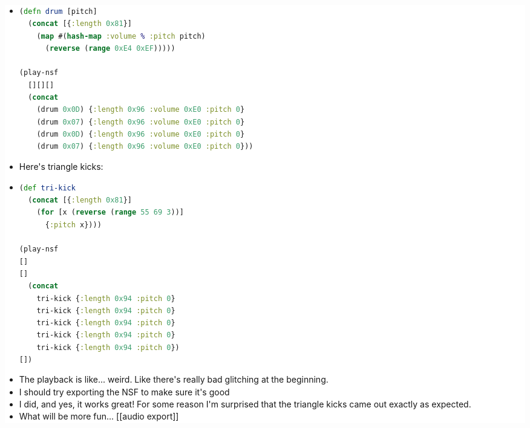 - ```clojure
  (defn drum [pitch]
    (concat [{:length 0x81}]
      (map #(hash-map :volume % :pitch pitch)
        (reverse (range 0xE4 0xEF)))))
  
  (play-nsf
    [][][]
    (concat 
      (drum 0x0D) {:length 0x96 :volume 0xE0 :pitch 0}
      (drum 0x07) {:length 0x96 :volume 0xE0 :pitch 0}
      (drum 0x0D) {:length 0x96 :volume 0xE0 :pitch 0}
      (drum 0x07) {:length 0x96 :volume 0xE0 :pitch 0}))
  ```
- Here's triangle kicks:
- ```clojure
  (def tri-kick
    (concat [{:length 0x81}]
      (for [x (reverse (range 55 69 3))]
        {:pitch x})))
  
  (play-nsf
  []
  []
    (concat 
      tri-kick {:length 0x94 :pitch 0}
      tri-kick {:length 0x94 :pitch 0}
      tri-kick {:length 0x94 :pitch 0}
      tri-kick {:length 0x94 :pitch 0}
      tri-kick {:length 0x94 :pitch 0})
  [])
  ```
- The playback is like... weird. Like there's really bad glitching at the beginning.
- I should try exporting the NSF to make sure it's good
- I did, and yes, it works great! For some reason I'm surprised that the triangle kicks came out exactly as expected.
- What will be more fun... [[audio export]]